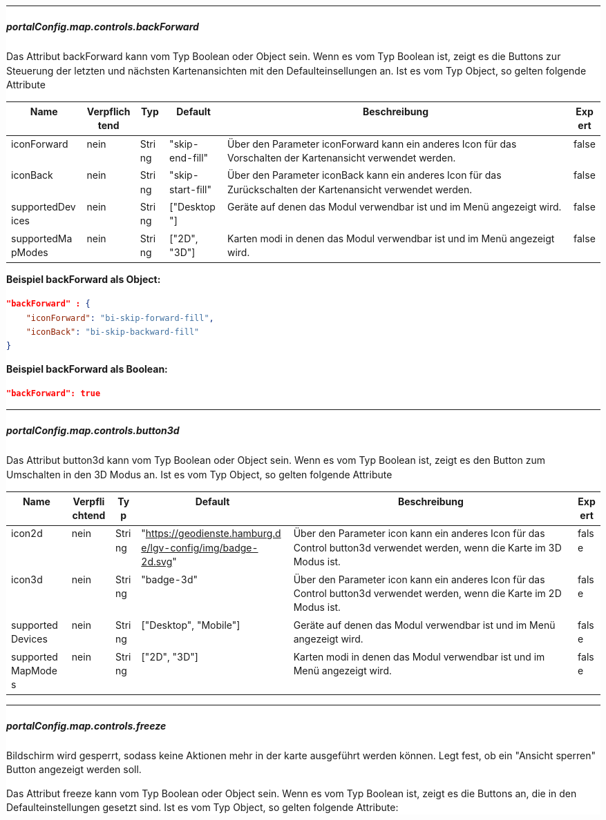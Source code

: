 ***

##### portalConfig.map.controls.backForward
Das Attribut backForward kann vom Typ Boolean oder Object sein. Wenn es vom Typ Boolean ist, zeigt es die Buttons zur Steuerung der letzten und nächsten Kartenansichten mit den Defaulteinsellungen an. Ist es vom Typ Object, so gelten folgende Attribute

|Name|Verpflichtend|Typ|Default|Beschreibung|Expert|
|----|-------------|---|-------|------------|------|
|iconForward|nein|String|"skip-end-fill"|Über den Parameter iconForward kann ein anderes Icon für das Vorschalten der Kartenansicht verwendet werden.|false|
|iconBack|nein|String|"skip-start-fill"|Über den Parameter iconBack kann ein anderes Icon für das Zurückschalten der Kartenansicht verwendet werden.|false|
|supportedDevices|nein|String|["Desktop"]|Geräte auf denen das Modul verwendbar ist und im Menü angezeigt wird.|false|
|supportedMapModes|nein|String|["2D", "3D"]|Karten modi in denen das Modul verwendbar ist und im Menü angezeigt wird.|false|

**Beispiel backForward als Object:**

```json
"backForward" : {
    "iconForward": "bi-skip-forward-fill",
    "iconBack": "bi-skip-backward-fill"
}
```

**Beispiel backForward als Boolean:**

```json
"backForward": true
```

***

##### portalConfig.map.controls.button3d
Das Attribut button3d kann vom Typ Boolean oder Object sein. Wenn es vom Typ Boolean ist, zeigt es den Button zum Umschalten in den 3D Modus an. Ist es vom Typ Object, so gelten folgende Attribute

|Name|Verpflichtend|Typ|Default|Beschreibung|Expert|
|----|-------------|---|-------|------------|------|
|icon2d|nein|String|"https://geodienste.hamburg.de/lgv-config/img/badge-2d.svg"|Über den Parameter icon kann ein anderes Icon für das Control button3d verwendet werden, wenn die Karte im 3D Modus ist.|false|
|icon3d|nein|String|"badge-3d"|Über den Parameter icon kann ein anderes Icon für das Control button3d verwendet werden, wenn die Karte im 2D Modus ist.|false|
|supportedDevices|nein|String|["Desktop", "Mobile"]|Geräte auf denen das Modul verwendbar ist und im Menü angezeigt wird.|false|
|supportedMapModes|nein|String|["2D", "3D"]|Karten modi in denen das Modul verwendbar ist und im Menü angezeigt wird.|false|

***

##### portalConfig.map.controls.freeze
Bildschirm wird gesperrt, sodass keine Aktionen mehr in der karte ausgeführt werden können. Legt fest, ob ein "Ansicht sperren" Button angezeigt werden soll.

Das Attribut freeze kann vom Typ Boolean oder Object sein. Wenn es vom Typ Boolean ist, zeigt es die Buttons an, die in den Defaulteinstellungen gesetzt sind. Ist es vom Typ Object, so gelten folgende Attribute:


[type:Image]: # (Datatypes.Image)
[type:Fill]: # (Datatypes.Fill)
[type:Stroke]: # (Datatypes.Stroke)
[type:Extent]: # (Datatypes.Extent)
[type:resultEvents]: # (portalConfig.menu.searchBar.searchInterfaces.resultEvents)
[type:resultEvents]: # (portalConfig.menu.searchBar.searchInterfaces.resultEvents)
[type:ResultEvents]: # (portalConfig.menu.searchBar.searchInterfaces.resultEvents)
[type:resultEvents]: # (portalConfig.menu.searchBar.searchInterfaces.resultEvents)
[type:resultEvents]: # (portalConfig.menu.searchBar.searchInterfaces.resultEvents)
[type:resultEvents]: # (portalConfig.menu.searchBar.searchInterfaces.resultEvents)
[type:resultEvents]: # (portalConfig.menu.searchBar.searchInterfaces.resultEvents)
[type:resultEvents]: # (portalConfig.menu.searchBar.searchInterfaces.resultEvents)
[type:resultEvents]: # (portalConfig.menu.searchBar.searchInterfaces.resultEvents)
[type:about]: # (portalConfig.menu.sections.modules)
[type:addWMS]: # (portalConfig.menu.sections.modules)
[type:bufferAnalysis]: # (portalConfig.menu.sections.modules)
[type:contact]: # (portalConfig.menu.sections.modules)
[type:coordToolkit]: # (portalConfig.menu.sections.modules)
[type:copyrightConstraints]: # (portalConfig.menu.sections.modules)
[type:customMenuElement]: # (portalConfig.menu.sections.modules)
[type:draw]: # (portalConfig.menu.sections.modules)
[type:featureLister]: # (portalConfig.menu.sections.modules)
[type:fileImport]: # (portalConfig.menu.sections.modules)
[type:filter]: # (portalConfig.menu.sections.modules)
[type:language]: # (portalConfig.menu.sections.modules)
[type:layerClusterToggler]: # (portalConfig.menu.sections.modules)
[type:layerSlider]: # (portalConfig.menu.sections.modules)
[type:login]: # (portalConfig.menu.sections.modules)
[type:measure]: # (portalConfig.menu.sections.modules)
[type:news]: # (portalConfig.menu.sections.modules)
[type:openConfig]: # (portalConfig.menu.sections.modules)
[type:print]: # (portalConfig.menu.sections.modules)
[type:routing]: # (portalConfig.menu.sections.modules)
[type:scaleSwitcher]: # (portalConfig.menu.sections.modules)
[type:selectFeatures]: # (portalConfig.menu.sections.modules)
[type:shadow]: # (portalConfig.menu.sections.modules)
[type:shareView]: # (portalConfig.menu.sections.modules)
[type:statisticDashboard]: # (portalConfig.menu.sections.modules)
[type:styleVT]: # (portalConfig.menu.sections.modules)
[type:wfsSearch]: # (portalConfig.menu.sections.modules)
[type:wfst]: # (portalConfig.menu.sections.modules)
[inherits]: # (portalConfig.menu.sections.modules)
[inherits]: # (portalConfig.menu.sections.modules)
[inherits]: # (portalConfig.menu.sections.modules)
[inherits]: # (portalConfig.menu.sections.modules)
[inherits]: # (portalConfig.menu.sections.modules)